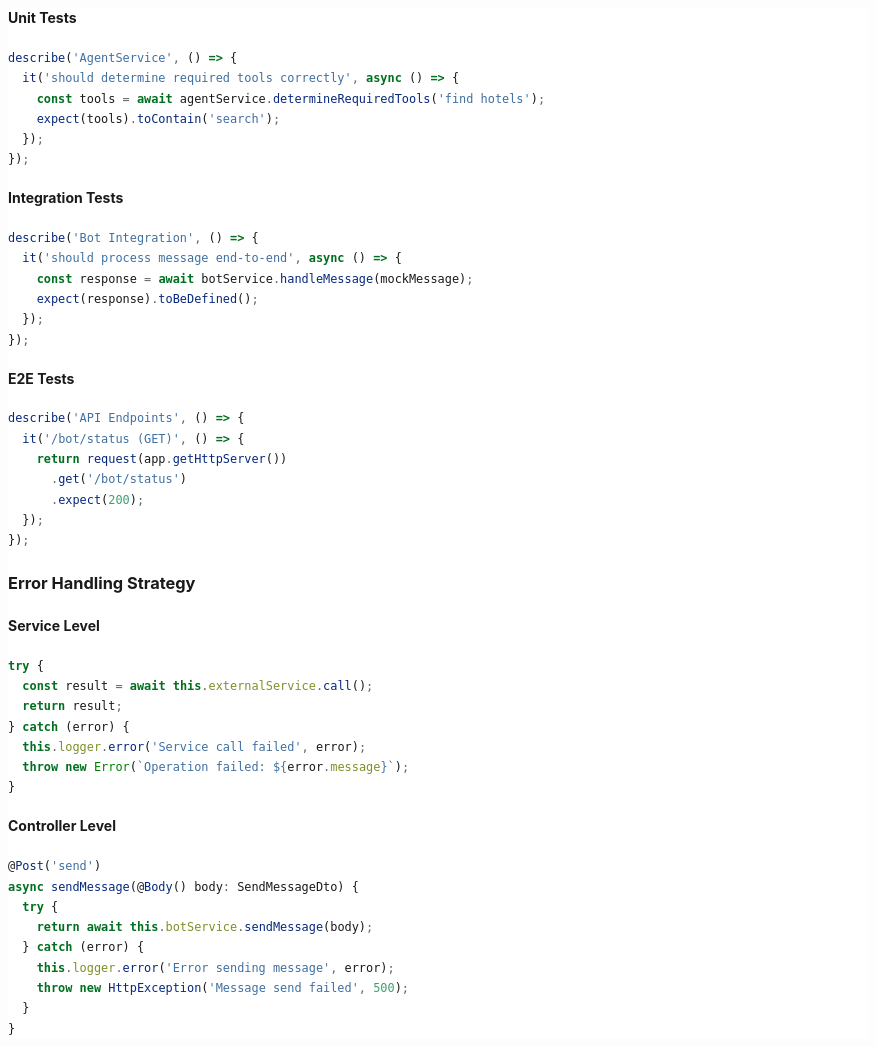 #### Unit Tests
```typescript
describe('AgentService', () => {
  it('should determine required tools correctly', async () => {
    const tools = await agentService.determineRequiredTools('find hotels');
    expect(tools).toContain('search');
  });
});
```

#### Integration Tests  
```typescript
describe('Bot Integration', () => {
  it('should process message end-to-end', async () => {
    const response = await botService.handleMessage(mockMessage);
    expect(response).toBeDefined();
  });
});
```

#### E2E Tests
```typescript
describe('API Endpoints', () => {
  it('/bot/status (GET)', () => {
    return request(app.getHttpServer())
      .get('/bot/status')
      .expect(200);
  });
});
```

### Error Handling Strategy

#### Service Level
```typescript
try {
  const result = await this.externalService.call();
  return result;
} catch (error) {
  this.logger.error('Service call failed', error);
  throw new Error(`Operation failed: ${error.message}`);
}
```

#### Controller Level
```typescript
@Post('send')
async sendMessage(@Body() body: SendMessageDto) {
  try {
    return await this.botService.sendMessage(body);
  } catch (error) {
    this.logger.error('Error sending message', error);
    throw new HttpException('Message send failed', 500);
  }
}
```
